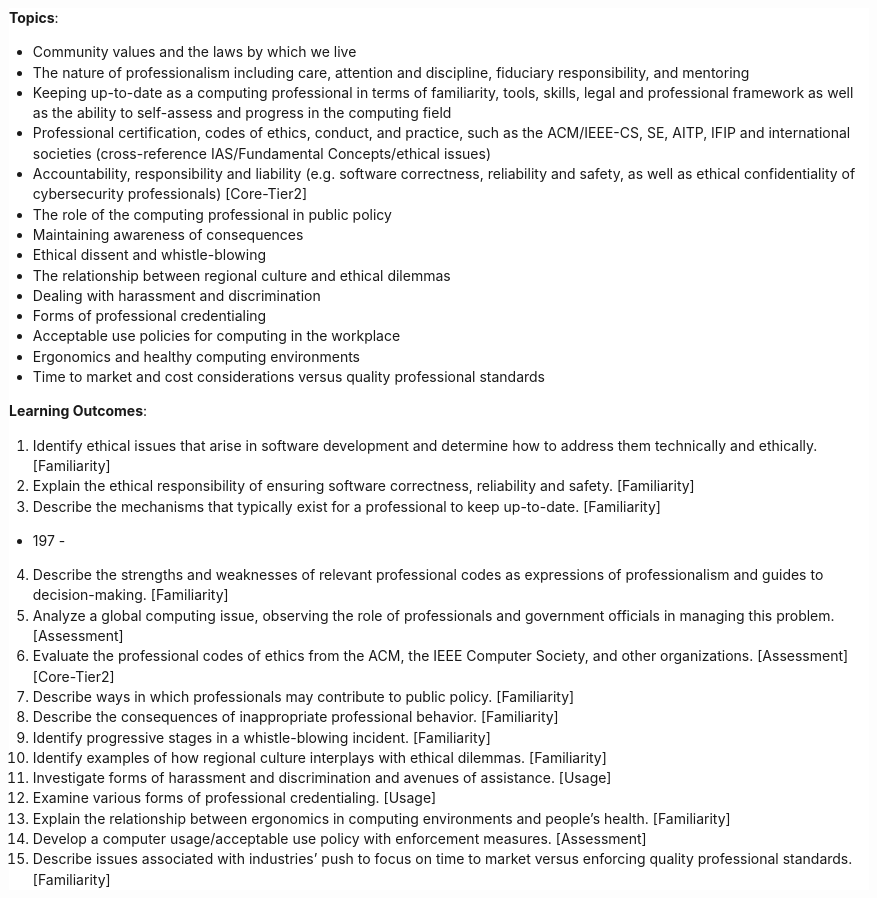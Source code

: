 **Topics**:

- Community values and the laws by which we live
- The nature of professionalism including care, attention and discipline, fiduciary responsibility, and
mentoring
- Keeping up-to-date as a computing professional in terms of familiarity, tools, skills, legal and professional
framework as well as the ability to self-assess and progress in the computing field
- Professional certification, codes of ethics, conduct, and practice, such as the ACM/IEEE-CS, SE, AITP,
IFIP and international societies (cross-reference IAS/Fundamental Concepts/ethical issues)
- Accountability, responsibility and liability (e.g. software correctness, reliability and safety, as well as
ethical confidentiality of cybersecurity professionals)
[Core-Tier2]
- The role of the computing professional in public policy
- Maintaining awareness of consequences
- Ethical dissent and whistle-blowing
- The relationship between regional culture and ethical dilemmas
- Dealing with harassment and discrimination
- Forms of professional credentialing
- Acceptable use policies for computing in the workplace
- Ergonomics and healthy computing environments
- Time to market and cost considerations versus quality professional standards

**Learning Outcomes**:

1. Identify ethical issues that arise in software development and determine how to address them technically
and ethically. [Familiarity]
2. Explain the ethical responsibility of ensuring software correctness, reliability and safety. [Familiarity]
3. Describe the mechanisms that typically exist for a professional to keep up-to-date. [Familiarity]
- 197 -
4. Describe the strengths and weaknesses of relevant professional codes as expressions of professionalism and
guides to decision-making. [Familiarity]
5. Analyze a global computing issue, observing the role of professionals and government officials in
managing this problem. [Assessment]
6. Evaluate the professional codes of ethics from the ACM, the IEEE Computer Society, and other
organizations. [Assessment]
[Core-Tier2]
7. Describe ways in which professionals may contribute to public policy. [Familiarity]
8. Describe the consequences of inappropriate professional behavior. [Familiarity]
9. Identify progressive stages in a whistle-blowing incident. [Familiarity]
10. Identify examples of how regional culture interplays with ethical dilemmas. [Familiarity]
11. Investigate forms of harassment and discrimination and avenues of assistance. [Usage]
12. Examine various forms of professional credentialing. [Usage]
13. Explain the relationship between ergonomics in computing environments and people’s health. [Familiarity]
14. Develop a computer usage/acceptable use policy with enforcement measures. [Assessment]
15. Describe issues associated with industries’ push to focus on time to market versus enforcing quality
professional standards. [Familiarity]

